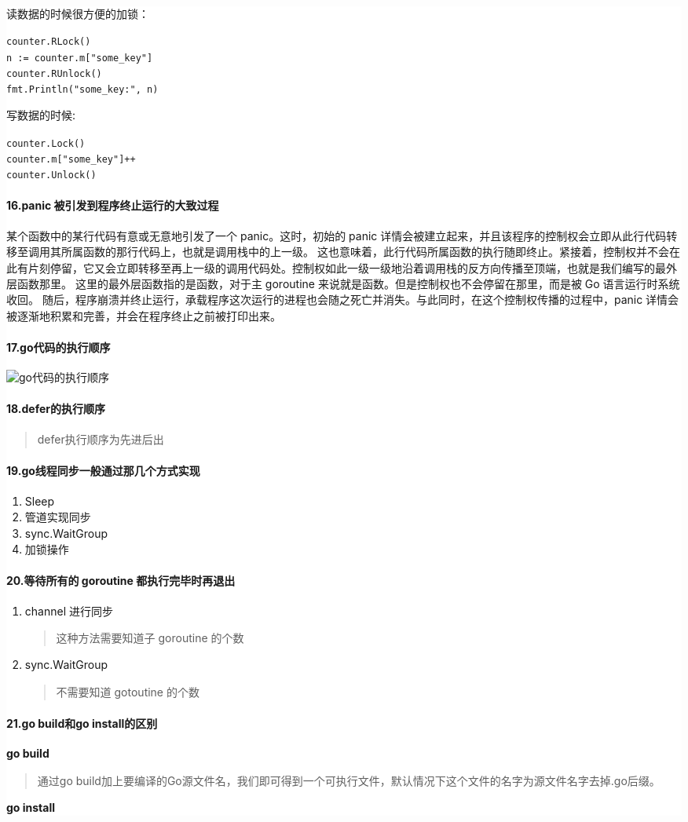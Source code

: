 读数据的时候很方便的加锁：

```
counter.RLock()
n := counter.m["some_key"]
counter.RUnlock()
fmt.Println("some_key:", n)
```

写数据的时候:

```
counter.Lock()
counter.m["some_key"]++
counter.Unlock()
```

#### 16.panic 被引发到程序终止运行的大致过程

某个函数中的某行代码有意或无意地引发了一个 panic。这时，初始的 panic 详情会被建立起来，并且该程序的控制权会立即从此行代码转移至调用其所属函数的那行代码上，也就是调用栈中的上一级。
这也意味着，此行代码所属函数的执行随即终止。紧接着，控制权并不会在此有片刻停留，它又会立即转移至再上一级的调用代码处。控制权如此一级一级地沿着调用栈的反方向传播至顶端，也就是我们编写的最外层函数那里。
这里的最外层函数指的是函数，对于主 goroutine 来说就是函数。但是控制权也不会停留在那里，而是被 Go 语言运行时系统收回。
随后，程序崩溃并终止运行，承载程序这次运行的进程也会随之死亡并消失。与此同时，在这个控制权传播的过程中，panic 详情会被逐渐地积累和完善，并会在程序终止之前被打印出来。

#### 17.go代码的执行顺序

![go代码的执行顺序](http://upload-images.jianshu.io/upload_images/16466395-646b30864d848342.png)

#### 18.defer的执行顺序

> defer执行顺序为先进后出

#### 19.go线程同步一般通过那几个方式实现

1. Sleep 
2. 管道实现同步
3. sync.WaitGroup
4. 加锁操作

#### 20.等待所有的 goroutine 都执行完毕时再退出 

1. channel 进行同步 

   > 这种方法需要知道子 goroutine 的个数 

2. sync.WaitGroup 

   > 不需要知道 gotoutine 的个数 



#### 21.go build和go install的区别

**go build** 

> 通过go build加上要编译的Go源文件名，我们即可得到一个可执行文件，默认情况下这个文件的名字为源文件名字去掉.go后缀。 

**go install**
